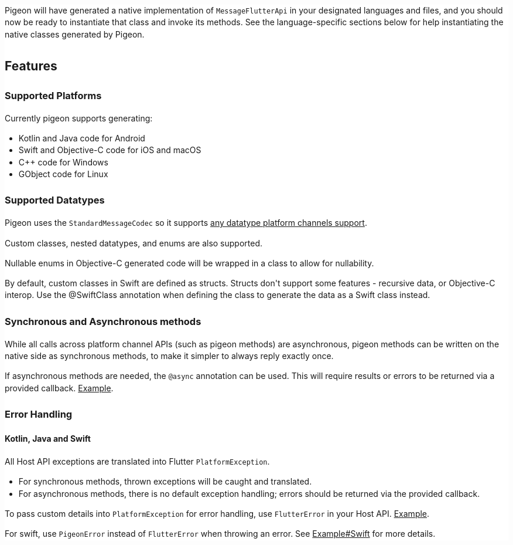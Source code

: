 Pigeon will have generated a native implementation of `MessageFlutterApi` in your
designated languages and files, and you should now be ready to instantiate that
class and invoke its methods. See the language-specific sections below for help
instantiating the native classes generated by Pigeon.

## Features

### Supported Platforms

Currently pigeon supports generating:
* Kotlin and Java code for Android
* Swift and Objective-C code for iOS and macOS
* C++ code for Windows
* GObject code for Linux

### Supported Datatypes

Pigeon uses the `StandardMessageCodec` so it supports 
[any datatype platform channels support](https://flutter.dev/to/platform-channels-codec).

Custom classes, nested datatypes, and enums are also supported. 

Nullable enums in Objective-C generated code will be wrapped in a class to allow for nullability.

By default, custom classes in Swift are defined as structs. 
Structs don't support some features - recursive data, or Objective-C interop.
Use the @SwiftClass annotation when defining the class to generate the data
as a Swift class instead.

### Synchronous and Asynchronous methods

While all calls across platform channel APIs (such as pigeon methods) are asynchronous,
pigeon methods can be written on the native side as synchronous methods,
to make it simpler to always reply exactly once.

If asynchronous methods are needed, the `@async` annotation can be used. This will require 
results or errors to be returned via a provided callback. [Example](./example/README.md#HostApi_Example).

### Error Handling

#### Kotlin, Java and Swift

All Host API exceptions are translated into Flutter `PlatformException`.
* For synchronous methods, thrown exceptions will be caught and translated.
* For asynchronous methods, there is no default exception handling; errors
should be returned via the provided callback.

To pass custom details into `PlatformException` for error handling, 
use `FlutterError` in your Host API. [Example](./example/README.md#HostApi_Example).

For swift, use `PigeonError` instead of `FlutterError` when throwing an error. See [Example#Swift](./example/README.md#Swift) for more details.
